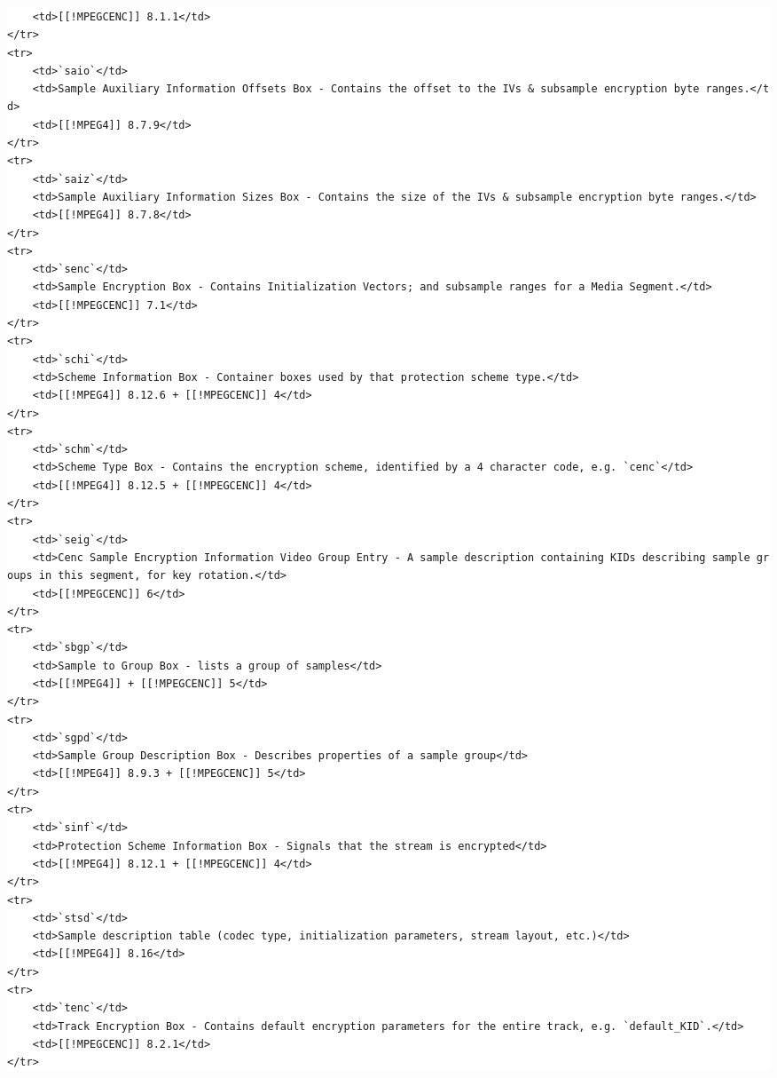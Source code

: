 		<td>[[!MPEGCENC]] 8.1.1</td>
	</tr>
	<tr>
		<td>`saio`</td>
		<td>Sample Auxiliary Information Offsets Box - Contains the offset to the IVs & subsample encryption byte ranges.</td>
		<td>[[!MPEG4]] 8.7.9</td>
	</tr>
	<tr>
		<td>`saiz`</td>
		<td>Sample Auxiliary Information Sizes Box - Contains the size of the IVs & subsample encryption byte ranges.</td>
		<td>[[!MPEG4]] 8.7.8</td>
	</tr>
	<tr>
		<td>`senc`</td>
		<td>Sample Encryption Box - Contains Initialization Vectors; and subsample ranges for a Media Segment.</td>
		<td>[[!MPEGCENC]] 7.1</td>
	</tr>
	<tr>
		<td>`schi`</td>
		<td>Scheme Information Box - Container boxes used by that protection scheme type.</td>
		<td>[[!MPEG4]] 8.12.6 + [[!MPEGCENC]] 4</td>
	</tr>
	<tr>
		<td>`schm`</td>
		<td>Scheme Type Box - Contains the encryption scheme, identified by a 4 character code, e.g. `cenc`</td>
		<td>[[!MPEG4]] 8.12.5 + [[!MPEGCENC]] 4</td>
	</tr>
	<tr>
		<td>`seig`</td>
		<td>Cenc Sample Encryption Information Video Group Entry - A sample description containing KIDs describing sample groups in this segment, for key rotation.</td>
		<td>[[!MPEGCENC]] 6</td>
	</tr>
	<tr>
		<td>`sbgp`</td>
		<td>Sample to Group Box - lists a group of samples</td>
		<td>[[!MPEG4]] + [[!MPEGCENC]] 5</td>
	</tr>
	<tr>
		<td>`sgpd`</td>
		<td>Sample Group Description Box - Describes properties of a sample group</td>
		<td>[[!MPEG4]] 8.9.3 + [[!MPEGCENC]] 5</td>
	</tr>
	<tr>
		<td>`sinf`</td>
		<td>Protection Scheme Information Box - Signals that the stream is encrypted</td>
		<td>[[!MPEG4]] 8.12.1 + [[!MPEGCENC]] 4</td>
	</tr>
	<tr>
		<td>`stsd`</td>
		<td>Sample description table (codec type, initialization parameters, stream layout, etc.)</td>
		<td>[[!MPEG4]] 8.16</td>
	</tr>
	<tr>
		<td>`tenc`</td>
		<td>Track Encryption Box - Contains default encryption parameters for the entire track, e.g. `default_KID`.</td>
		<td>[[!MPEGCENC]] 8.2.1</td>
	</tr>
	